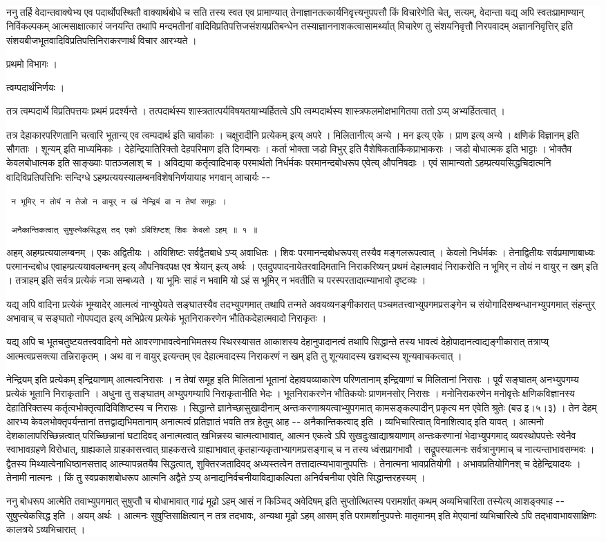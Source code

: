 ननु तर्हि वेदान्तवाक्येभ्य एव पदार्थोपस्थितौ वाक्यार्थबोधे च सति तस्य स्वत एव प्रामाण्यात् तेनाज्ञानतत्कार्यनिवृत्त्यनुपपत्तौ किं विचारेणेति चेत्, सत्यम्, वेदान्ता यद्य् अपि स्वतःप्रामाण्यान् निर्विकल्पकम् आत्मसाक्षात्कारं जनयन्ति तथापि मन्दमतीनां वादिविप्रतिपत्तिजसंशयप्रतिबन्धेन तस्याज्ञाननाशकत्वासामर्थ्यात् विचारेण तु संशयनिवृत्तौ निरपवादम् अज्ञाननिवृत्तिर् इति संशयबीजभूतवादिविप्रतिपत्तिनिराकरणार्थं विचार आरभ्यते ।  

प्रथमो विभागः ।  

त्वम्पदार्थनिर्णयः ।  

तत्र त्वम्पदार्थे विप्रतिपत्तयः प्रथमं प्रदर्श्यन्ते । तत्पदार्थस्य शास्त्रतात्पर्यविषयतयाभ्यर्हितत्वे ऽपि त्वम्पदार्थस्य शास्त्रफलमोक्षभागितया ततो ऽप्य् अभ्यर्हितत्वात् ।  

तत्र देहाकारपरिणतानि चत्वारि भूतान्य् एव त्वम्पदार्थ इति चार्वाकाः । चक्षुरादीनि प्रत्येकम् इत्य् अपरे । मिलितानीत्य् अन्ये । मन इत्य् एके । प्राण इत्य् अन्ये । क्षणिकं विज्ञानम् इति सौगताः । शून्यम् इति माध्यमिकाः । देहेन्द्रियातिरिक्तो देहपरिमाण इति दिगम्बराः । कर्ता भोक्ता जडो विभुर् इति वैशेषिकतार्किकप्राभाकराः । जडो बोधात्मक इति भाट्टाः । भोक्तैव केवलबोधात्मक इति साङ्ख्याः पातञ्जलाश् च । अविद्यया कर्तृत्वादिभाक् परमार्थतो निर्धर्मकः परमानन्दबोधरूप एवेत्य् औपनिषदाः । एवं सामान्यतो ऽहम्प्रत्ययसिद्धचिदात्मनि वादिविप्रतिपत्तिभिः सन्दिग्धे ऽहम्प्रत्ययस्यालम्बनविशेषनिर्णयायाह भगवान् आचार्यः --  

     न भूमिर् न तोयं न तेजो न वायुर् न खं नेन्द्रियं वा न तेषां समूहः ।
  
     अनैकान्तिकत्वात् सुषुप्त्येकसिद्धस् तद् एको ऽविशिष्टश् शिवः केवलो ऽहम् ॥ १ ॥  

अहम् अहम्प्रत्ययालम्बनम् । एकः अद्वितीयः । अविशिष्टः सर्वद्वैतबाधे ऽप्य् अवाधितः । शिवः परमानन्दबोधरूपस् तस्यैव मङ्गलरूपत्वात् । केवलो निर्धर्मकः । तेनाद्वितीयः सर्वप्रमाणाबाध्यः परमानन्दबोध एवाहम्प्रत्ययावलम्बनम् इत्य् औपनिषदपक्ष एव श्रेयान् इत्य् अर्थः । एतदुपपादनायेतरवादिमतानि निराकरिष्यन् प्रथमं देहात्मवादं निराकरोति न भूमिर् न तोयं न वायुर् न खम् इति । तत्राहम् इति सर्वत्र प्रत्येकं नञा सम्बध्यते । या भूमिः साहं न भवामि यो ऽहं स भूमिर् न भवतीति च परस्परतादात्म्याभावो दृष्टव्यः ।  

यद्य् अपि वादिना प्रत्येकं भूम्यादेर् आत्मत्वं नाभ्युपेयते सङ्घातस्यैव तदभ्युपगमात् तथापि तन्मते अवयव्यनङ्गीकारात् पञ्चमतत्त्वाभ्युपगमप्रसङ्गेन च संयोगादिसम्बन्धानभ्युपगमात् संहन्तुर् अभावाच् च सङ्घातो नोपपद्यत इत्य् अभिप्रेत्य प्रत्येकं भूतनिराकरणेन भौतिकदेहात्मवादो निराकृतः ।  

यद्य् अपि च भूतचतुष्टयतत्त्ववादिनो मते आवरणाभावत्वेनाभिमतस्य स्थिरस्यासत आकाशस्य देहानुपादानत्वं तथापि सिद्धान्ते तस्य भावत्वं देहोपादानत्वाद्यङ्गीकारात् तत्राप्य् आत्मत्वप्रसक्त्या तन्निराकृतम् । अथ वा न वायुर् इत्यन्तम् एव देहात्मवादस्य निराकरणं न खम् इति तु शून्यवादस्य खशब्दस्य शून्यवाचकत्वात् ।  

नेन्द्रियम् इति प्रत्येकम् इन्द्रियाणाम् आत्मत्वनिरासः । न तेषां समूह इति मिलितानां भूतानां देहावयव्याकारेण परिणतानाम् इन्द्रियाणां च मिलितानां निरासः । पूर्वं सङ्घातम् अनभ्युपगम्य प्रत्येकं भूतानि निराकृतानि । अधुना तु सङ्घातम् अभ्युपगम्यापि निराकृतानीति भेदः । भूतनिराकरणेन भौतिकयोः प्राणमनसोर् निरासः । मनोनिराकरणेन मनोवृत्तेः क्षणिकविज्ञानस्य देहातिरिक्तस्य कर्तृत्वभोक्तृत्वादिविशिष्टस्य च निरासः । सिद्धान्ते ज्ञानेच्छासुखादीनाम् अन्तःकरणाश्रयत्वाभ्युपगमात् कामसङ्कल्पादीन् प्रकृत्य मन एवेति श्रुतेः (बउ इ।५।३) । तेन देहम् आरभ्य केवलभोक्तृपर्यन्तानां तत्तद्वाद्यभिमतानाम् अनात्मत्वं प्रतिज्ञातं भवति तत्र हेतुम् आह -- अनैकान्तिकत्वाद् इति । व्यभिचारित्वात् विनाशित्वाद् इति यावत् । आत्मनो देशकालापरिच्छिन्नत्वात् परिच्च्छिन्नानां घटादिवद् अनात्मत्वात् खभिन्नस्य चात्मत्वाभावात्, आत्मन एकत्वे ऽपि सुखदुःखाद्याश्रयाणाम् अन्तःकरणानां भेदाभ्युपगमाद् व्यवस्थोपपत्तेः स्वेनैव स्वाभावग्रहणे विरोधात्, ग्राह्यकाले ग्राहकासत्त्वात् ग्राहकसत्त्वे ग्राह्याभावात् कृतहान्यकृताभ्यागमप्रसङ्गाच् च न तस्य ध्वंसप्रागभावौ । सद्रूपस्यात्मनः सर्वत्रानुगमाच् च नात्यन्ताभावसम्भवः । द्वैतस्य मिथ्यात्वेनाधिष्ठानसत्ताद् आत्म्यापन्नतयैव सिद्धत्वात्, शुक्तिरजतादिवद् अध्यस्तत्वेन तत्तादात्म्यभावानुपपत्तिः । तेनात्मना भावप्रतियोगी । अभावप्रतियोगिनश् च देहेन्द्रियादयः । तेनामी नात्मनः । किं तु स्वप्रकाशबोधरूप आत्मनि अद्वैते ऽप्य् अनाद्यनिर्वचनीयाविद्याकल्पिता अनिर्वचनीया एवेति सिद्धान्तरहस्यम् ।  

ननु बोधरूप आत्मेति तवाभ्युपगमात् सुषुप्तौ च बोधाभावात् गाढं मूढो ऽहम् आसं न किञ्चिद् अवेदिषम् इति सुप्तोत्थितस्य परामर्शात् कथम् अव्यभिचारिता तस्येत्य् आशङ्क्याह -- सुषुप्त्येकसिद्ध इति । अयम् अर्थः । आत्मनः सुषुप्तिसाक्षित्वान् न तत्र तदभावः, अन्यथा मूढो ऽहम् आसम् इति परामर्शानुपपत्तेः मातृमानम् इति मेएयानां व्यभिचारित्वे ऽपि तद्भावाभावसाक्षिणः कालत्रये ऽव्यभिचारात् ।  
